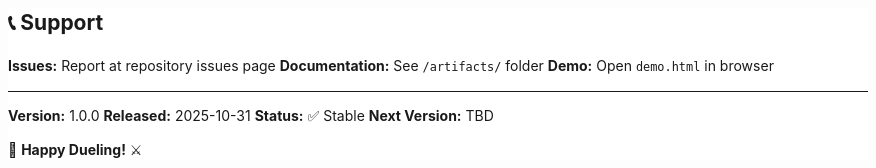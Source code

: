 ## 📞 Support

**Issues:** Report at repository issues page
**Documentation:** See `/artifacts/` folder
**Demo:** Open `demo.html` in browser

---

**Version:** 1.0.0
**Released:** 2025-10-31
**Status:** ✅ Stable
**Next Version:** TBD

🎉 **Happy Dueling!** ⚔️
